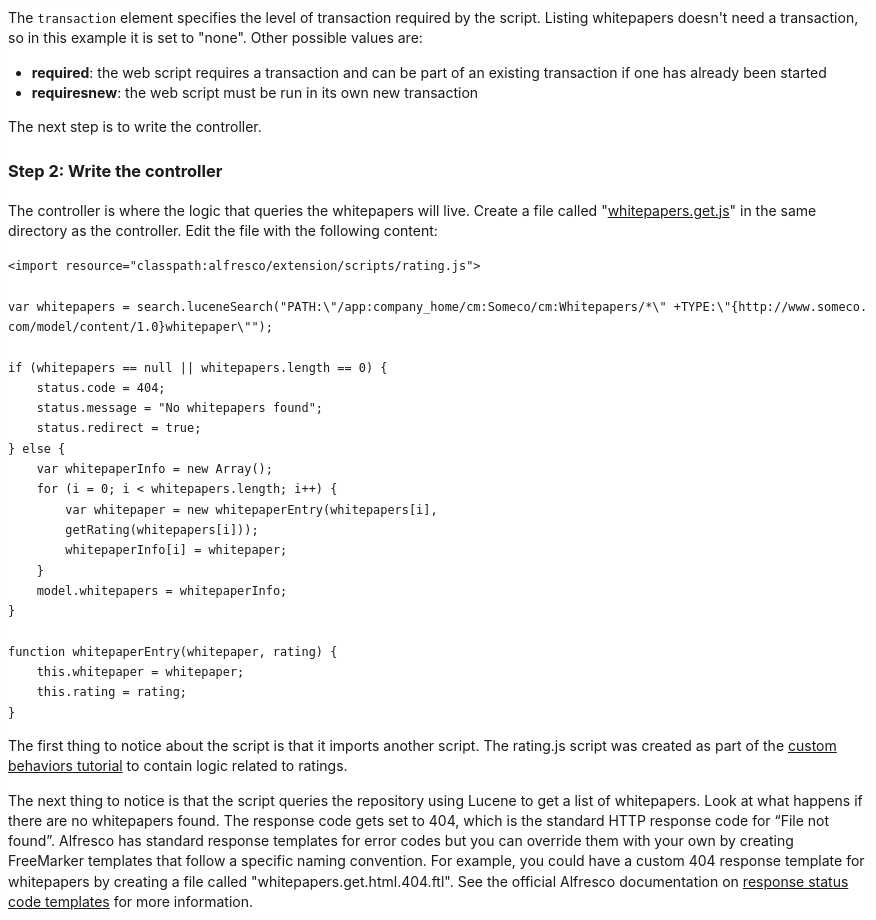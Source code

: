 The `transaction` element specifies the level of transaction required by
the script. Listing whitepapers doesn't need a transaction, so in this example
it is set to "none". Other possible values are:

* **required**: the web script requires a transaction and can be part of an
existing transaction if one has already been started
* **requiresnew**: the web script must be run in its own new transaction

The next step is to write the controller.

### Step 2: Write the controller

The controller is where the logic that queries the whitepapers will live. Create
a file called "[whitepapers.get.js](https://github.com/jpotts/alfresco-developer-series/blob/master/webscripts/webscripts-tutorial/webscripts-tutorial-platform-jar/src/main/resources/alfresco/extension/templates/webscripts/com/someco/whitepapers/whitepapers.get.js)"
in the same directory as the controller. Edit the file with the following
content:

    <import resource="classpath:alfresco/extension/scripts/rating.js">

    var whitepapers = search.luceneSearch("PATH:\"/app:company_home/cm:Someco/cm:Whitepapers/*\" +TYPE:\"{http://www.someco.com/model/content/1.0}whitepaper\"");

    if (whitepapers == null || whitepapers.length == 0) {
        status.code = 404;
        status.message = "No whitepapers found";
        status.redirect = true;
    } else {
        var whitepaperInfo = new Array();
        for (i = 0; i < whitepapers.length; i++) {
            var whitepaper = new whitepaperEntry(whitepapers[i],
            getRating(whitepapers[i]));
            whitepaperInfo[i] = whitepaper;
        }
        model.whitepapers = whitepaperInfo;
    }

    function whitepaperEntry(whitepaper, rating) {
        this.whitepaper = whitepaper;
        this.rating = rating;
    }

The first thing to notice about the script is that it imports another script.
The rating.js script was created as part of the [custom behaviors tutorial](https://ecmarchitect.com/alfresco-developer-series-tutorials/behaviors/tutorial/tutorial.html)
to contain logic related to ratings.

The next thing to notice is that the script queries the repository using
Lucene to get a list of whitepapers. Look at what happens if there are no
whitepapers found. The response code gets set to 404, which is the standard HTTP
response code for “File not found”. Alfresco has standard response templates for
error codes but you can override them with your own by creating FreeMarker
templates that follow a specific naming convention. For example, you could have
a custom 404 response template for whitepapers by creating a file called
"whitepapers.get.html.404.ftl". See the official Alfresco documentation on
[response status code templates](http://docs.alfresco.com/4.2/topic/com.alfresco.enterprise.doc/concepts/ws-component-name.html)
for more information.

